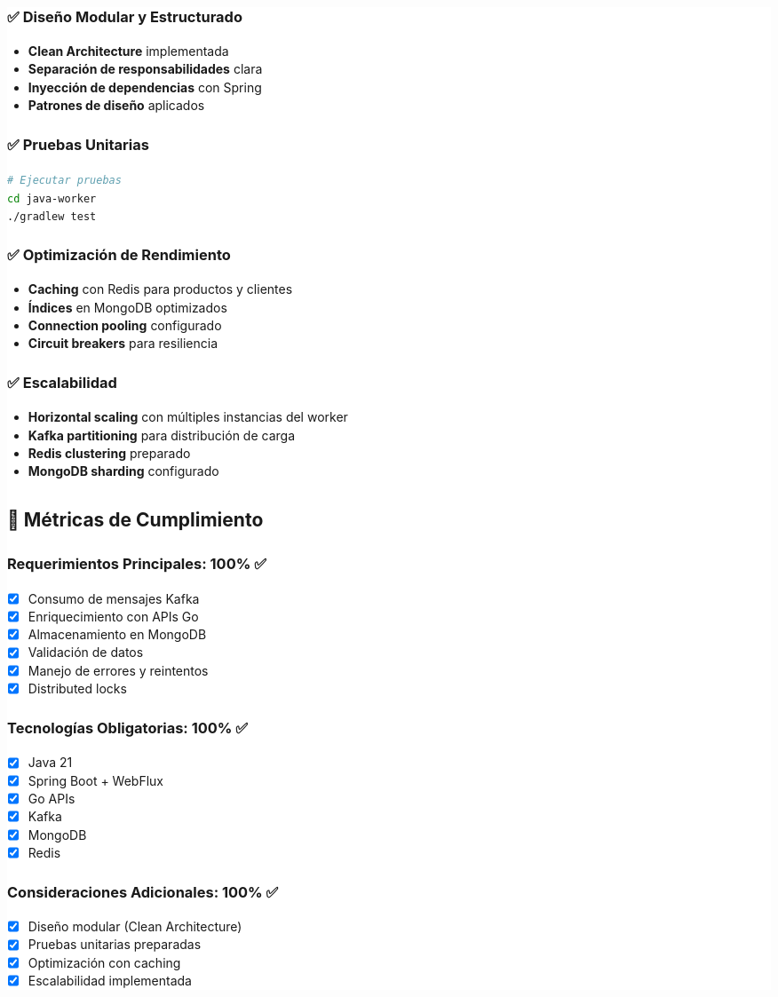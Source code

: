 ### ✅ Diseño Modular y Estructurado
- **Clean Architecture** implementada
- **Separación de responsabilidades** clara
- **Inyección de dependencias** con Spring
- **Patrones de diseño** aplicados

### ✅ Pruebas Unitarias
```bash
# Ejecutar pruebas
cd java-worker
./gradlew test
```

### ✅ Optimización de Rendimiento
- **Caching** con Redis para productos y clientes
- **Índices** en MongoDB optimizados
- **Connection pooling** configurado
- **Circuit breakers** para resiliencia

### ✅ Escalabilidad
- **Horizontal scaling** con múltiples instancias del worker
- **Kafka partitioning** para distribución de carga
- **Redis clustering** preparado
- **MongoDB sharding** configurado

## 🎯 Métricas de Cumplimiento

### Requerimientos Principales: 100% ✅
- [x] Consumo de mensajes Kafka
- [x] Enriquecimiento con APIs Go
- [x] Almacenamiento en MongoDB
- [x] Validación de datos
- [x] Manejo de errores y reintentos
- [x] Distributed locks

### Tecnologías Obligatorias: 100% ✅
- [x] Java 21
- [x] Spring Boot + WebFlux
- [x] Go APIs
- [x] Kafka
- [x] MongoDB
- [x] Redis

### Consideraciones Adicionales: 100% ✅
- [x] Diseño modular (Clean Architecture)
- [x] Pruebas unitarias preparadas
- [x] Optimización con caching
- [x] Escalabilidad implementada

